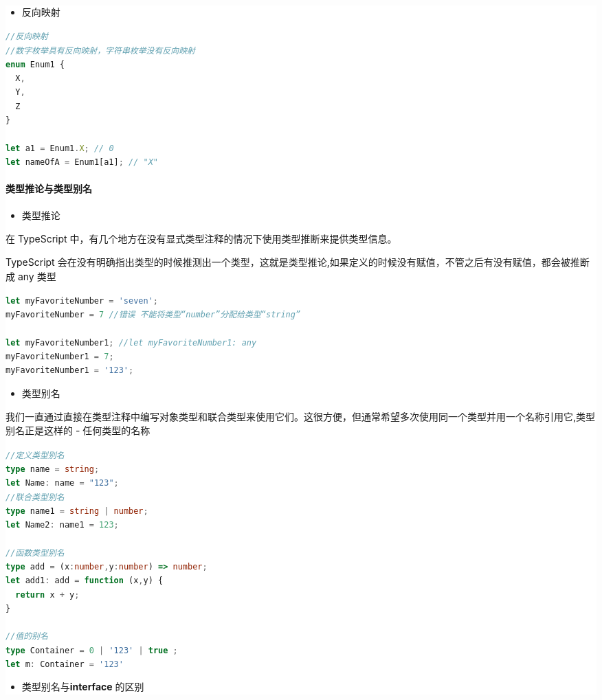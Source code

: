 - 反向映射

```ts
//反向映射
//数字枚举具有反向映射，字符串枚举没有反向映射
enum Enum1 {
  X,
  Y,
  Z
}

let a1 = Enum1.X; // 0
let nameOfA = Enum1[a1]; // "X"
```

#### 类型推论与类型别名

- 类型推论

在 TypeScript 中，有几个地方在没有显式类型注释的情况下使用类型推断来提供类型信息。

TypeScript 会在没有明确指出类型的时候推测出一个类型，这就是类型推论,如果定义的时候没有赋值，不管之后有没有赋值，都会被推断成 any 类型

```ts
let myFavoriteNumber = 'seven';
myFavoriteNumber = 7 //错误 不能将类型“number”分配给类型“string”

let myFavoriteNumber1; //let myFavoriteNumber1: any
myFavoriteNumber1 = 7;
myFavoriteNumber1 = '123';
```

- 类型别名

我们一直通过直接在类型注释中编写对象类型和联合类型来使用它们。这很方便，但通常希望多次使用同一个类型并用一个名称引用它,类型别名正是这样的 - 任何类型的名称

```ts
//定义类型别名
type name = string;
let Name: name = "123";
//联合类型别名
type name1 = string | number;
let Name2: name1 = 123;

//函数类型别名
type add = (x:number,y:number) => number;
let add1: add = function (x,y) {
  return x + y;
}

//值的别名
type Container = 0 | '123' | true ;
let m: Container = '123' 
```

- 类型别名与**interface** 的区别
